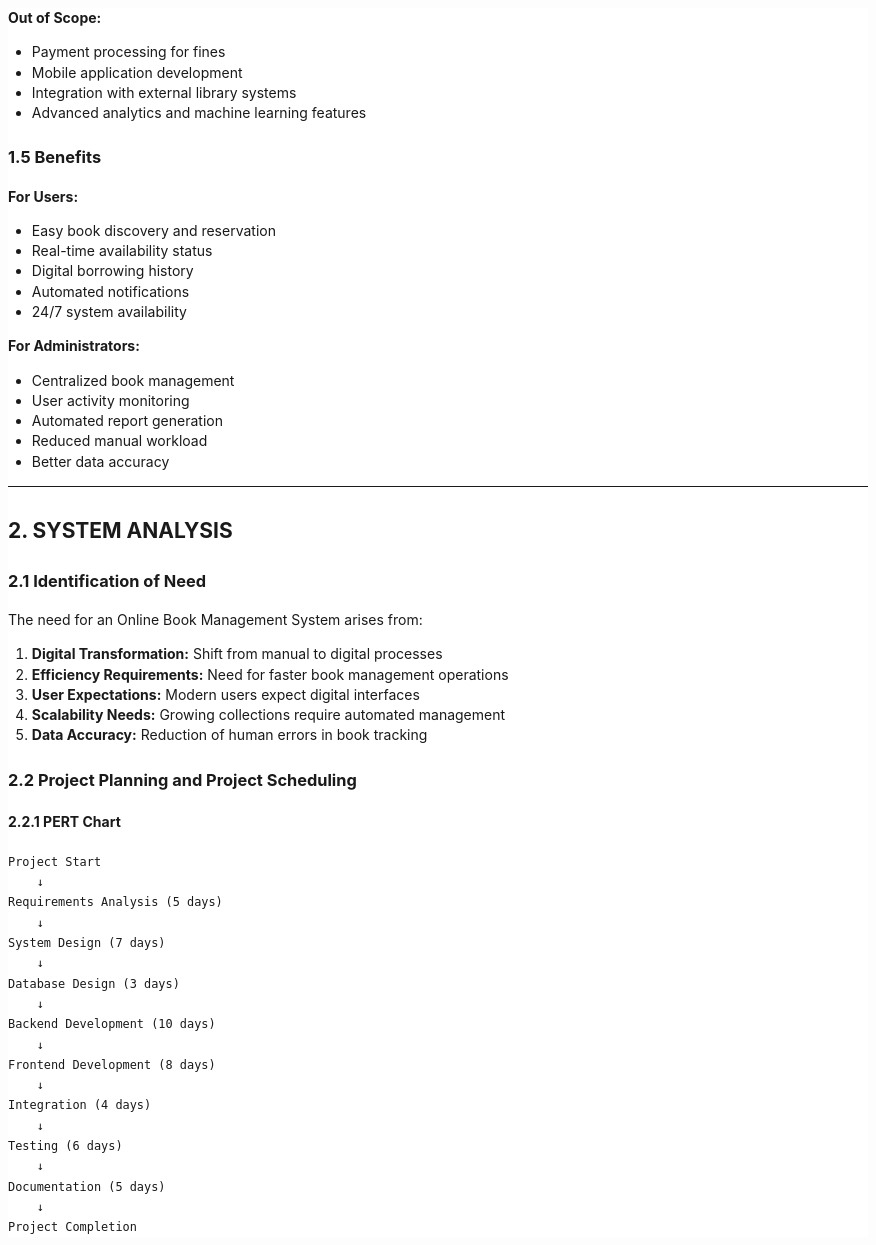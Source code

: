**Out of Scope:**
- Payment processing for fines
- Mobile application development
- Integration with external library systems
- Advanced analytics and machine learning features

### 1.5 Benefits

**For Users:**
- Easy book discovery and reservation
- Real-time availability status
- Digital borrowing history
- Automated notifications
- 24/7 system availability

**For Administrators:**
- Centralized book management
- User activity monitoring
- Automated report generation
- Reduced manual workload
- Better data accuracy

---

## 2. SYSTEM ANALYSIS

### 2.1 Identification of Need

The need for an Online Book Management System arises from:

1. **Digital Transformation:** Shift from manual to digital processes
2. **Efficiency Requirements:** Need for faster book management operations
3. **User Expectations:** Modern users expect digital interfaces
4. **Scalability Needs:** Growing collections require automated management
5. **Data Accuracy:** Reduction of human errors in book tracking

### 2.2 Project Planning and Project Scheduling

#### 2.2.1 PERT Chart

```
Project Start
    ↓
Requirements Analysis (5 days)
    ↓
System Design (7 days)
    ↓
Database Design (3 days)
    ↓
Backend Development (10 days)
    ↓
Frontend Development (8 days)
    ↓
Integration (4 days)
    ↓
Testing (6 days)
    ↓
Documentation (5 days)
    ↓
Project Completion
```
